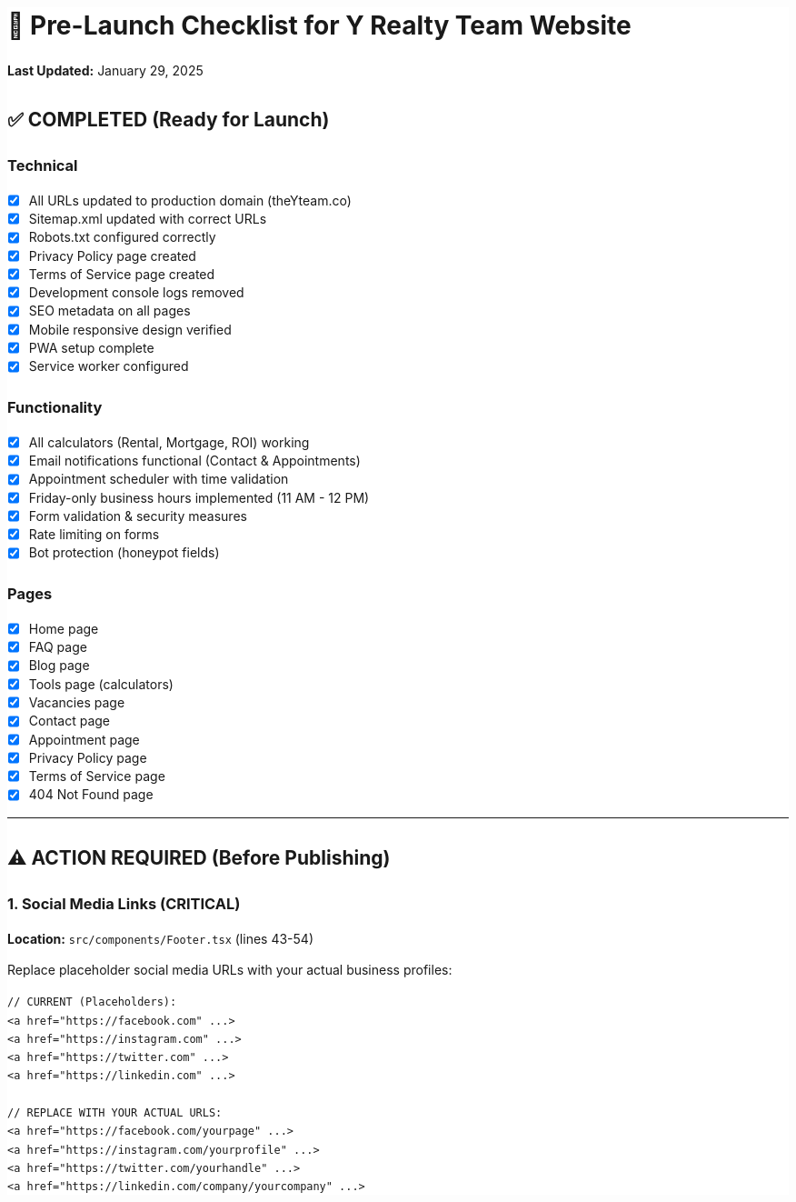 # 🚀 Pre-Launch Checklist for Y Realty Team Website

**Last Updated:** January 29, 2025

## ✅ COMPLETED (Ready for Launch)

### Technical
- [x] All URLs updated to production domain (theYteam.co)
- [x] Sitemap.xml updated with correct URLs
- [x] Robots.txt configured correctly
- [x] Privacy Policy page created
- [x] Terms of Service page created
- [x] Development console logs removed
- [x] SEO metadata on all pages
- [x] Mobile responsive design verified
- [x] PWA setup complete
- [x] Service worker configured

### Functionality
- [x] All calculators (Rental, Mortgage, ROI) working
- [x] Email notifications functional (Contact & Appointments)
- [x] Appointment scheduler with time validation
- [x] Friday-only business hours implemented (11 AM - 12 PM)
- [x] Form validation & security measures
- [x] Rate limiting on forms
- [x] Bot protection (honeypot fields)

### Pages
- [x] Home page
- [x] FAQ page
- [x] Blog page
- [x] Tools page (calculators)
- [x] Vacancies page
- [x] Contact page
- [x] Appointment page
- [x] Privacy Policy page
- [x] Terms of Service page
- [x] 404 Not Found page

---

## ⚠️ ACTION REQUIRED (Before Publishing)

### 1. Social Media Links (CRITICAL)
**Location:** `src/components/Footer.tsx` (lines 43-54)

Replace placeholder social media URLs with your actual business profiles:

```tsx
// CURRENT (Placeholders):
<a href="https://facebook.com" ...>
<a href="https://instagram.com" ...>
<a href="https://twitter.com" ...>
<a href="https://linkedin.com" ...>

// REPLACE WITH YOUR ACTUAL URLS:
<a href="https://facebook.com/yourpage" ...>
<a href="https://instagram.com/yourprofile" ...>
<a href="https://twitter.com/yourhandle" ...>
<a href="https://linkedin.com/company/yourcompany" ...>
```
